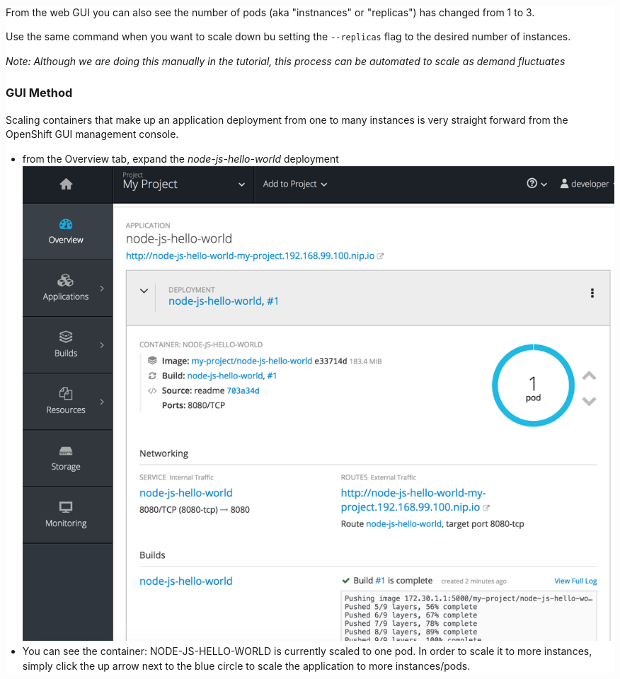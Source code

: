 From the web GUI you can also see the number of pods (aka "instnances" or "replicas") has changed from 1 to 3.

Use the same command when you want to scale down bu setting the `--replicas` flag to the desired number of instances.

*Note: Although we are doing this manually in the tutorial, this process can be automated to scale as demand fluctuates*

### GUI Method
Scaling containers that make up an application deployment from one to many instances is very straight forward from the OpenShift GUI management console.

* from the Overview tab, expand the *node-js-hello-world* deployment
![](img/openshift_deployed_long.png)
* You can see the container: NODE-JS-HELLO-WORLD is currently scaled to one pod. In order to scale it to more instances, simply click the up arrow next to the blue circle to scale the application to more instances/pods.